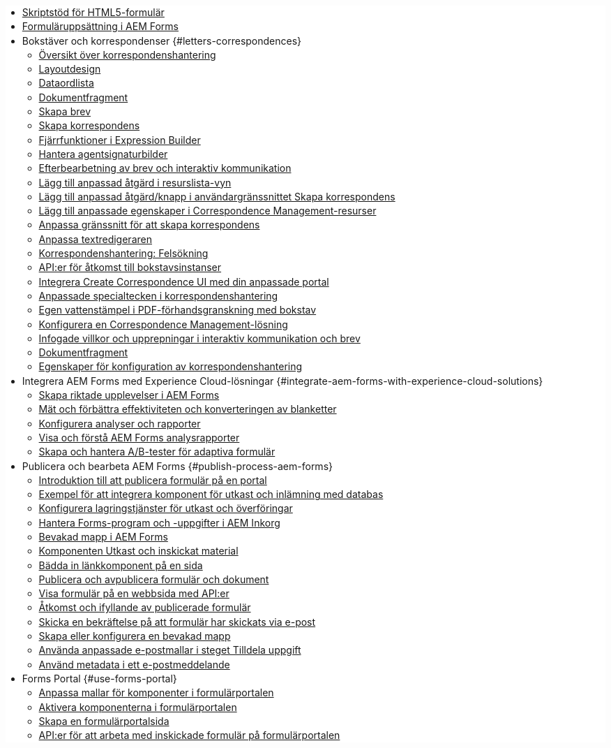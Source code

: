    + [Skriptstöd för HTML5-formulär](using/scripting-support.md)
   + [Formuläruppsättning i AEM Forms](using/formset-in-aem-forms.md)
+ Bokstäver och korrespondenser {#letters-correspondences}
   + [Översikt över korrespondenshantering](using/cm-overview.md)
   + [Layoutdesign](using/layout-design-details.md)
   + [Dataordlista](using/data-dictionary.md)
   + [Dokumentfragment](using/document-fragments.md)
   + [Skapa brev](using/create-letter.md)
   + [Skapa korrespondens](using/create-correspondence.md)
   + [Fjärrfunktioner i Expression Builder](using/expression-builder.md)
   + [Hantera agentsignaturbilder](using/manage-agent-signature-images.md)
   + [Efterbearbetning av brev och interaktiv kommunikation](using/submit-letter-topostprocess.md)
   + [Lägg till anpassad åtgärd i resurslista-vyn](using/add-custom-action-asset-listing-view.md)
   + [Lägg till anpassad åtgärd/knapp i användargränssnittet Skapa korrespondens](using/add-action-button-in-create-correspondence-ui.md)
   + [Lägg till anpassade egenskaper i Correspondence Management-resurser](using/add-custom-properties-cm-assets.md)
   + [Anpassa gränssnitt för att skapa korrespondens](using/customize-create-correspondence-ui.md)
   + [Anpassa textredigeraren](using/customize-text-editor.md)
   + [Korrespondenshantering: Felsökning](using/cm-troubleshooting.md)
   + [API:er för åtkomst till bokstavsinstanser](using/cm-apis-to-access-letter-instances.md)
   + [Integrera Create Correspondence UI med din anpassade portal](using/integrating-create-correspondence-ui-with-your-portal.md)
   + [Anpassade specialtecken i korrespondenshantering](using/custom-special-characters.md)
   + [Egen vattenstämpel i PDF-förhandsgranskning med bokstav](using/custom-watermark.md)
   + [Konfigurera en Correspondence Management-lösning](using/configuring-a-cm-solution.md)
   + [Infogade villkor och upprepningar i interaktiv kommunikation och brev](using/cm-inline-condition.md)
   + [Dokumentfragment](using/lists.md)
   + [Egenskaper för konfiguration av korrespondenshantering](using/cm-configuration-properties.md)
+ Integrera AEM Forms med Experience Cloud-lösningar {#integrate-aem-forms-with-experience-cloud-solutions}
   + [Skapa riktade upplevelser i AEM Forms](/help/forms/using/experience-targeting-forms.md)
   + [Mät och förbättra effektiviteten och konverteringen av blanketter](using/measure-improve-performance-forms-documents.md)
   + [Konfigurera analyser och rapporter](using/configure-analytics-forms-documents.md)
   + [Visa och förstå AEM Forms analysrapporter](using/view-understand-aem-forms-analytics-reports.md)
   + [Skapa och hantera A/B-tester för adaptiva formulär](using/ab-testing-adaptive-forms.md)
+ Publicera och bearbeta AEM Forms {#publish-process-aem-forms}
   + [Introduktion till att publicera formulär på en portal](using/introduction-publishing-forms.md)
   + [Exempel för att integrera komponent för utkast och inlämning med databas](using/integrate-draft-submission-database.md)
   + [Konfigurera lagringstjänster för utkast och överföringar](using/configuring-draft-submission-storage.md)
   + [Hantera Forms-program och -uppgifter i AEM Inkorg](using/manage-applications-inbox.md)
   + [Bevakad mapp i AEM Forms](using/watched-folder-in-aem-forms.md)
   + [Komponenten Utkast och inskickat material](using/draft-submission-component.md)
   + [Bädda in länkkomponent på en sida](using/embedding-link-component-page.md)
   + [Publicera och avpublicera formulär och dokument](using/publishing-unpublishing-forms.md)
   + [Visa formulär på en webbsida med API:er](using/listing-forms-webpage-using-apis.md)
   + [Åtkomst och ifyllande av publicerade formulär](using/accessing-filling-published-forms.md)
   + [Skicka en bekräftelse på att formulär har skickats via e-post](using/form-submission-receipt-via-email.md)
   + [Skapa eller konfigurera en bevakad mapp](using/creating-configure-watched-folder.md)
   + [Använda anpassade e-postmallar i steget Tilldela uppgift](using/use-custom-email-template-assign-task-step.md)
   + [Använd metadata i ett e-postmeddelande](using/use-metadata-in-email-notifications.md)
+ Forms Portal {#use-forms-portal}
   + [Anpassa mallar för komponenter i formulärportalen](using/customizing-templates-forms-portal-components.md)
   + [Aktivera komponenterna i formulärportalen](using/enabling-forms-portal-components.md)
   + [Skapa en formulärportalsida](using/creating-form-portal-page.md)
   + [API:er för att arbeta med inskickade formulär på formulärportalen](using/report-submitted-data-forms.md)